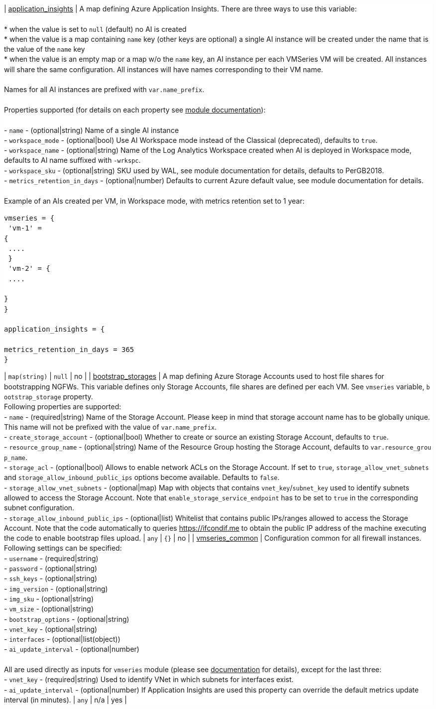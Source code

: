 | <a name="input_application_insights"></a> [application\_insights](#input\_application\_insights) | A map defining Azure Application Insights. There are three ways to use this variable:<br /><br />* when the value is set to `null` (default) no AI is created<br />* when the value is a map containing `name` key (other keys are optional) a single AI instance will be created under the name that is the value of the `name` key<br />* when the value is an empty map or a map w/o the `name` key, an AI instance per each VMSeries VM will be created. All instances will share the same configuration. All instances will have names corresponding to their VM name.<br /><br />Names for all AI instances are prefixed with `var.name_prefix`.<br /><br />Properties supported (for details on each property see [module documentation](../modules/application\_insights)):<br /><br />- `name`                      - (optional\|string) Name of a single AI instance<br />- `workspace_mode`            - (optional\|bool) Use AI Workspace mode instead of the Classical (deprecated), defaults to `true`.<br />- `workspace_name`            - (optional\|string) Name of the Log Analytics Workspace created when AI is deployed in Workspace mode, defaults to AI name suffixed with `-wrkspc`.<br />- `workspace_sku`             - (optional\|string) SKU used by WAL, see module documentation for details, defaults to PerGB2018.<br />- `metrics_retention_in_days` - (optional\|number) Defaults to current Azure default value, see module documentation for details.<br /><br />Example of an AIs created per VM, in Workspace mode, with metrics retention set to 1 year:<pre>vmseries = {<br />  'vm-1' = {<br />    ....<br />  }<br />  'vm-2' = {<br />    ....<br />  }<br />}<br /><br />application\_insights = {<br />  metrics\_retention\_in\_days = 365<br />}</pre> | `map(string)` | `null` | no |
| <a name="input_bootstrap_storages"></a> [bootstrap\_storages](#input\_bootstrap\_storages) | A map defining Azure Storage Accounts used to host file shares for bootstrapping NGFWs. This variable defines only Storage Accounts, file shares are defined per each VM. See `vmseries` variable, `bootstrap_storage` property.<br />Following properties are supported:<br />- `name`                             - (required\|string) Name of the Storage Account. Please keep in mind that storage account name has to be globally unique. This name will not be prefixed with the value of `var.name_prefix`.<br />- `create_storage_account`           - (optional\|bool) Whether to create or source an existing Storage Account, defaults to `true`.<br />- `resource_group_name`              - (optional\|string) Name of the Resource Group hosting the Storage Account, defaults to `var.resource_group_name`.<br />- `storage_acl`                      - (optional\|bool) Allows to enable network ACLs on the Storage Account. If set to `true`,  `storage_allow_vnet_subnets` and `storage_allow_inbound_public_ips` options become available. Defaults to `false`.<br />- `storage_allow_vnet_subnets`       - (optional\|map) Map with objects that contains `vnet_key`/`subnet_key` used to identify subnets allowed to access the Storage Account. Note that `enable_storage_service_endpoint` has to be set to `true` in the corresponding subnet configuration.<br />- `storage_allow_inbound_public_ips` - (optional\|list) Whitelist that contains public IPs/ranges allowed to access the Storage Account. Note that the code automatically to queries https://ifcondif.me to obtain the public IP address of the machine executing the code to enable bootstrap files upload. | `any` | `{}` | no |
| <a name="input_vmseries_common"></a> [vmseries\_common](#input\_vmseries\_common) | Configuration common for all firewall instances. Following settings can be specified:<br />- `username`           - (required\|string)<br />- `password`           - (optional\|string)<br />- `ssh_keys`           - (optional\|string)<br />- `img_version`        - (optional\|string)<br />- `img_sku`            - (optional\|string)<br />- `vm_size`            - (optional\|string)<br />- `bootstrap_options`  - (optional\|string)<br />- `vnet_key`           - (optional\|string)<br />- `interfaces`         - (optional\|list(object))<br />- `ai_update_interval` - (optional\|number)<br /><br />All are used directly as inputs for `vmseries` module (please see [documentation](../../modules/vmseries) for details), except for the last three:<br />- `vnet_key`           - (required\|string) Used to identify VNet in which subnets for interfaces exist.<br />- `ai_update_interval` - (optional\|number) If Application Insights are used this property can override the default metrics update interval (in minutes). | `any` | n/a | yes |
